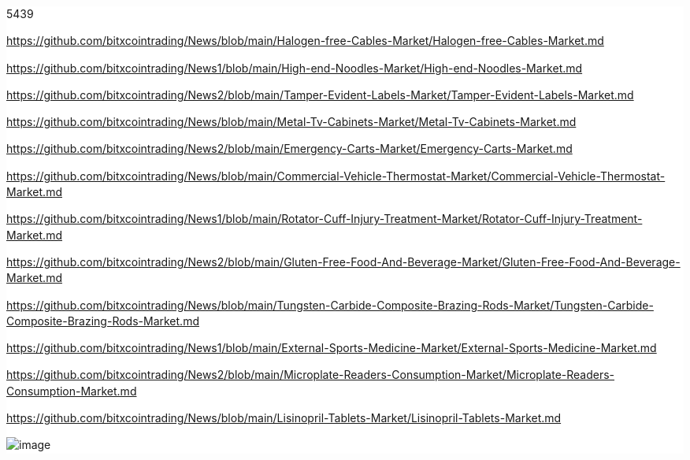 5439</p><p><a href="https://github.com/bitxcointrading/News/blob/main/Halogen-free-Cables-Market/Halogen-free-Cables-Market.md">https://github.com/bitxcointrading/News/blob/main/Halogen-free-Cables-Market/Halogen-free-Cables-Market.md</a></p><p><a href="https://github.com/bitxcointrading/News1/blob/main/High-end-Noodles-Market/High-end-Noodles-Market.md">https://github.com/bitxcointrading/News1/blob/main/High-end-Noodles-Market/High-end-Noodles-Market.md</a></p><p><a href="https://github.com/bitxcointrading/News2/blob/main/Tamper-Evident-Labels-Market/Tamper-Evident-Labels-Market.md">https://github.com/bitxcointrading/News2/blob/main/Tamper-Evident-Labels-Market/Tamper-Evident-Labels-Market.md</a></p><p><a href="https://github.com/bitxcointrading/News/blob/main/Metal-Tv-Cabinets-Market/Metal-Tv-Cabinets-Market.md">https://github.com/bitxcointrading/News/blob/main/Metal-Tv-Cabinets-Market/Metal-Tv-Cabinets-Market.md</a></p><p><a href="https://github.com/bitxcointrading/News2/blob/main/Emergency-Carts-Market/Emergency-Carts-Market.md">https://github.com/bitxcointrading/News2/blob/main/Emergency-Carts-Market/Emergency-Carts-Market.md</a></p><p><a href="https://github.com/bitxcointrading/News/blob/main/Commercial-Vehicle-Thermostat-Market/Commercial-Vehicle-Thermostat-Market.md">https://github.com/bitxcointrading/News/blob/main/Commercial-Vehicle-Thermostat-Market/Commercial-Vehicle-Thermostat-Market.md</a></p><p><a href="https://github.com/bitxcointrading/News1/blob/main/Rotator-Cuff-Injury-Treatment-Market/Rotator-Cuff-Injury-Treatment-Market.md">https://github.com/bitxcointrading/News1/blob/main/Rotator-Cuff-Injury-Treatment-Market/Rotator-Cuff-Injury-Treatment-Market.md</a></p><p><a href="https://github.com/bitxcointrading/News2/blob/main/Gluten-Free-Food-And-Beverage-Market/Gluten-Free-Food-And-Beverage-Market.md">https://github.com/bitxcointrading/News2/blob/main/Gluten-Free-Food-And-Beverage-Market/Gluten-Free-Food-And-Beverage-Market.md</a></p><p><a href="https://github.com/bitxcointrading/News/blob/main/Tungsten-Carbide-Composite-Brazing-Rods-Market/Tungsten-Carbide-Composite-Brazing-Rods-Market.md">https://github.com/bitxcointrading/News/blob/main/Tungsten-Carbide-Composite-Brazing-Rods-Market/Tungsten-Carbide-Composite-Brazing-Rods-Market.md</a></p><p><a href="https://github.com/bitxcointrading/News1/blob/main/External-Sports-Medicine-Market/External-Sports-Medicine-Market.md">https://github.com/bitxcointrading/News1/blob/main/External-Sports-Medicine-Market/External-Sports-Medicine-Market.md</a></p><p><a href="https://github.com/bitxcointrading/News2/blob/main/Microplate-Readers-Consumption-Market/Microplate-Readers-Consumption-Market.md">https://github.com/bitxcointrading/News2/blob/main/Microplate-Readers-Consumption-Market/Microplate-Readers-Consumption-Market.md</a></p><p><a href="https://github.com/bitxcointrading/News/blob/main/Lisinopril-Tablets-Market/Lisinopril-Tablets-Market.md">https://github.com/bitxcointrading/News/blob/main/Lisinopril-Tablets-Market/Lisinopril-Tablets-Market.md</a></p>
![image](https://github.com/user-attachments/assets/b2775d34-65bc-4d29-bb00-b74b2ee65179)
